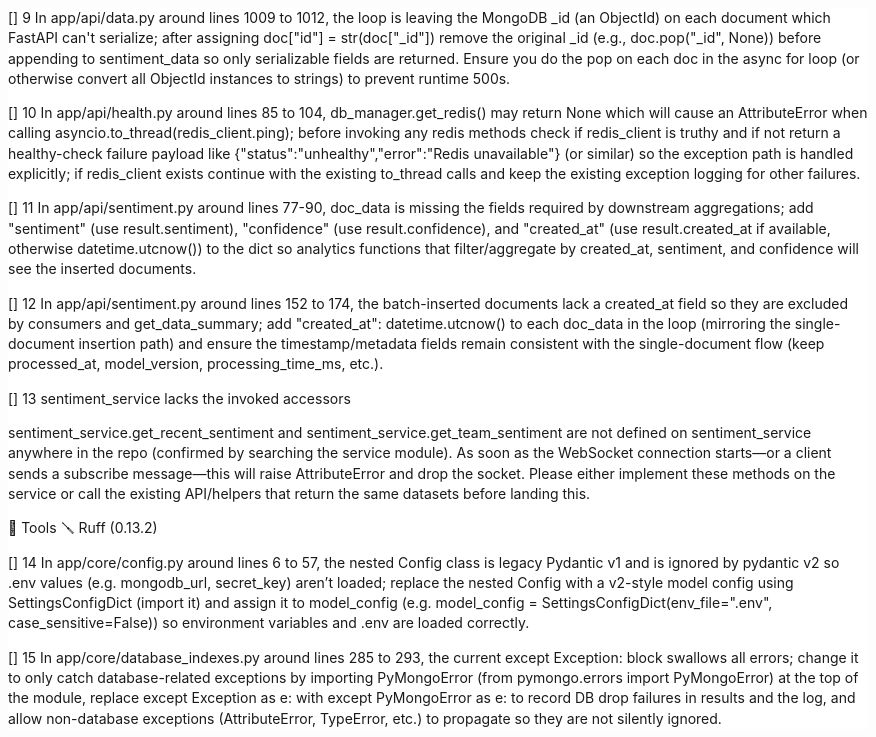 [] 9 In app/api/data.py around lines 1009 to 1012, the loop is leaving the MongoDB
_id (an ObjectId) on each document which FastAPI can't serialize; after
assigning doc["id"] = str(doc["_id"]) remove the original _id (e.g.,
doc.pop("_id", None)) before appending to sentiment_data so only serializable
fields are returned. Ensure you do the pop on each doc in the async for loop (or
otherwise convert all ObjectId instances to strings) to prevent runtime 500s.

[] 10 In app/api/health.py around lines 85 to 104, db_manager.get_redis() may return
None which will cause an AttributeError when calling
asyncio.to_thread(redis_client.ping); before invoking any redis methods check if
redis_client is truthy and if not return a healthy-check failure payload like
{"status":"unhealthy","error":"Redis unavailable"} (or similar) so the exception
path is handled explicitly; if redis_client exists continue with the existing
to_thread calls and keep the existing exception logging for other failures.

[] 11 In app/api/sentiment.py around lines 77-90, doc_data is missing the fields
required by downstream aggregations; add "sentiment" (use result.sentiment),
"confidence" (use result.confidence), and "created_at" (use result.created_at if
available, otherwise datetime.utcnow()) to the dict so analytics functions that
filter/aggregate by created_at, sentiment, and confidence will see the inserted
documents.

[] 12 In app/api/sentiment.py around lines 152 to 174, the batch-inserted documents
lack a created_at field so they are excluded by consumers and get_data_summary;
add "created_at": datetime.utcnow() to each doc_data in the loop (mirroring the
single-document insertion path) and ensure the timestamp/metadata fields remain
consistent with the single-document flow (keep processed_at, model_version,
processing_time_ms, etc.).

[] 13 sentiment_service lacks the invoked accessors

sentiment_service.get_recent_sentiment and sentiment_service.get_team_sentiment are not defined on sentiment_service anywhere in the repo (confirmed by searching the service module). As soon as the WebSocket connection starts—or a client sends a subscribe message—this will raise AttributeError and drop the socket. Please either implement these methods on the service or call the existing API/helpers that return the same datasets before landing this.

🧰 Tools
🪛 Ruff (0.13.2)

[] 14 In app/core/config.py around lines 6 to 57, the nested Config class is legacy
Pydantic v1 and is ignored by pydantic v2 so .env values (e.g. mongodb_url,
secret_key) aren’t loaded; replace the nested Config with a v2-style model
config using SettingsConfigDict (import it) and assign it to model_config (e.g.
model_config = SettingsConfigDict(env_file=".env", case_sensitive=False)) so
environment variables and .env are loaded correctly.

[] 15 In app/core/database_indexes.py around lines 285 to 293, the current except
Exception: block swallows all errors; change it to only catch database-related
exceptions by importing PyMongoError (from pymongo.errors import PyMongoError)
at the top of the module, replace except Exception as e: with except
PyMongoError as e: to record DB drop failures in results and the log, and allow
non-database exceptions (AttributeError, TypeError, etc.) to propagate so they
are not silently ignored.
